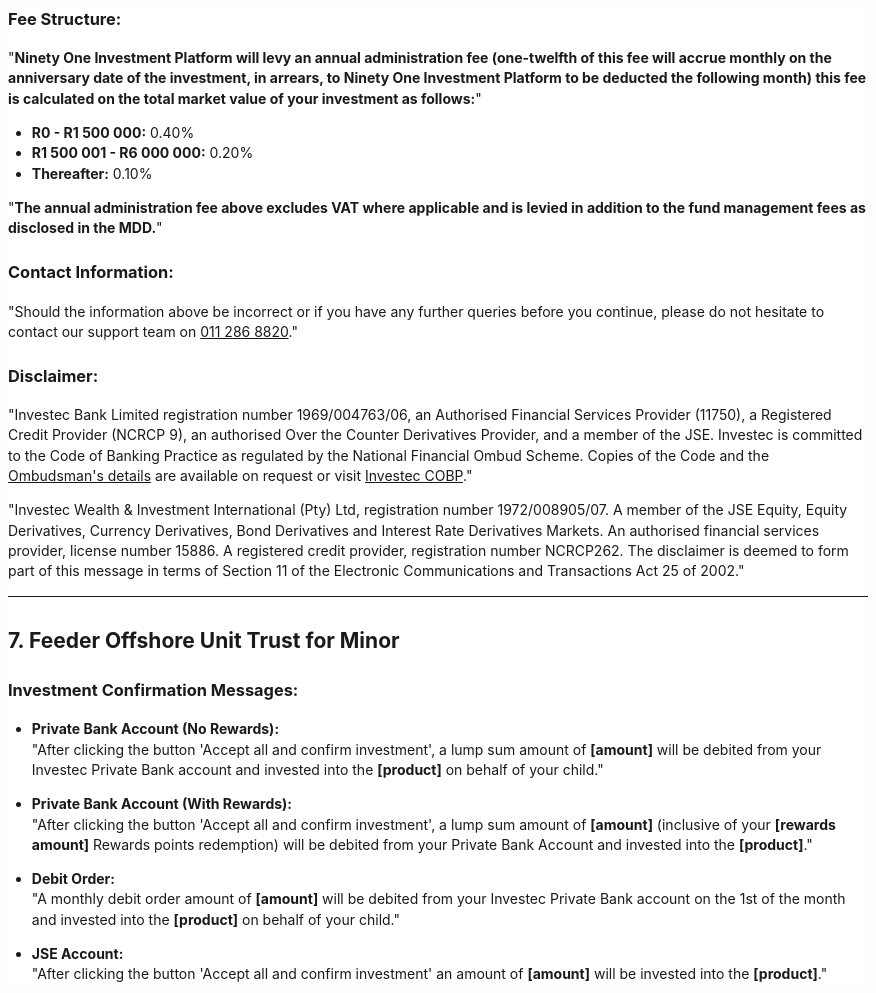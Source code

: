 ### Fee Structure:
"**Ninety One Investment Platform will levy an annual administration fee (one-twelfth of this fee will accrue monthly on the anniversary date of the investment, in arrears, to Ninety One Investment Platform to be deducted the following month) this fee is calculated on the total market value of your investment as follows:**"

- **R0 - R1 500 000:** 0.40%
- **R1 500 001 - R6 000 000:** 0.20%
- **Thereafter:** 0.10%

"**The annual administration fee above excludes VAT where applicable and is levied in addition to the fund management fees as disclosed in the MDD.**"

### Contact Information:
"Should the information above be incorrect or if you have any further queries before you continue, please do not hesitate to contact our support team on [011 286 8820](tel:+27112868820)."

### Disclaimer:
"Investec Bank Limited registration number 1969/004763/06, an Authorised Financial Services Provider (11750), a Registered Credit Provider (NCRCP 9), an authorised Over the Counter Derivatives Provider, and a member of the JSE. Investec is committed to the Code of Banking Practice as regulated by the National Financial Ombud Scheme. Copies of the Code and the [Ombudsman's details](https://nfosa.co.za/) are available on request or visit [Investec COBP](https://www.investec.com/en_za/legal/code-of-banking-practice.html)."

"Investec Wealth & Investment International (Pty) Ltd, registration number 1972/008905/07. A member of the JSE Equity, Equity Derivatives, Currency Derivatives, Bond Derivatives and Interest Rate Derivatives Markets. An authorised financial services provider, license number 15886. A registered credit provider, registration number NCRCP262. The disclaimer is deemed to form part of this message in terms of Section 11 of the Electronic Communications and Transactions Act 25 of 2002."

---

## 7. Feeder Offshore Unit Trust for Minor

### Investment Confirmation Messages:
- **Private Bank Account (No Rewards):**  
  "After clicking the button 'Accept all and confirm investment', a lump sum amount of **[amount]** will be debited from your Investec Private Bank account and invested into the **[product]** on behalf of your child."

- **Private Bank Account (With Rewards):**  
  "After clicking the button 'Accept all and confirm investment', a lump sum amount of **[amount]** (inclusive of your **[rewards amount]** Rewards points redemption) will be debited from your Private Bank Account and invested into the **[product]**."

- **Debit Order:**  
  "A monthly debit order amount of **[amount]** will be debited from your Investec Private Bank account on the 1st of the month and invested into the **[product]** on behalf of your child."

- **JSE Account:**  
  "After clicking the button 'Accept all and confirm investment' an amount of **[amount]** will be invested into the **[product]**."
